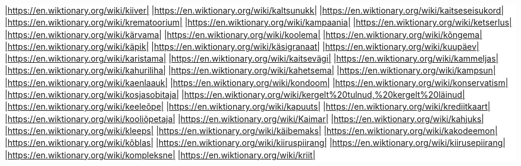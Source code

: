 |https://en.wiktionary.org/wiki/kiiver|
|https://en.wiktionary.org/wiki/kaltsunukk|
|https://en.wiktionary.org/wiki/kaitseseisukord|
|https://en.wiktionary.org/wiki/krematoorium|
|https://en.wiktionary.org/wiki/kampaania|
|https://en.wiktionary.org/wiki/ketserlus|
|https://en.wiktionary.org/wiki/kärvama|
|https://en.wiktionary.org/wiki/koolema|
|https://en.wiktionary.org/wiki/kõngema|
|https://en.wiktionary.org/wiki/käpik|
|https://en.wiktionary.org/wiki/käsigranaat|
|https://en.wiktionary.org/wiki/kuupäev|
|https://en.wiktionary.org/wiki/karistama|
|https://en.wiktionary.org/wiki/kaitsevägi|
|https://en.wiktionary.org/wiki/kammeljas|
|https://en.wiktionary.org/wiki/kahuriliha|
|https://en.wiktionary.org/wiki/kahetsema|
|https://en.wiktionary.org/wiki/kampsun|
|https://en.wiktionary.org/wiki/kaenlaauk|
|https://en.wiktionary.org/wiki/kondoom|
|https://en.wiktionary.org/wiki/konservatism|
|https://en.wiktionary.org/wiki/kosjasobitaja|
|https://en.wiktionary.org/wiki/kergelt%20tulnud,%20kergelt%20läinud|
|https://en.wiktionary.org/wiki/keeleõpe|
|https://en.wiktionary.org/wiki/kapuuts|
|https://en.wiktionary.org/wiki/krediitkaart|
|https://en.wiktionary.org/wiki/kooliõpetaja|
|https://en.wiktionary.org/wiki/Kaimar|
|https://en.wiktionary.org/wiki/kahjuks|
|https://en.wiktionary.org/wiki/kleeps|
|https://en.wiktionary.org/wiki/käibemaks|
|https://en.wiktionary.org/wiki/kakodeemon|
|https://en.wiktionary.org/wiki/kõblas|
|https://en.wiktionary.org/wiki/kiiruspiirang|
|https://en.wiktionary.org/wiki/kiirusepiirang|
|https://en.wiktionary.org/wiki/kompleksne|
|https://en.wiktionary.org/wiki/kriit|